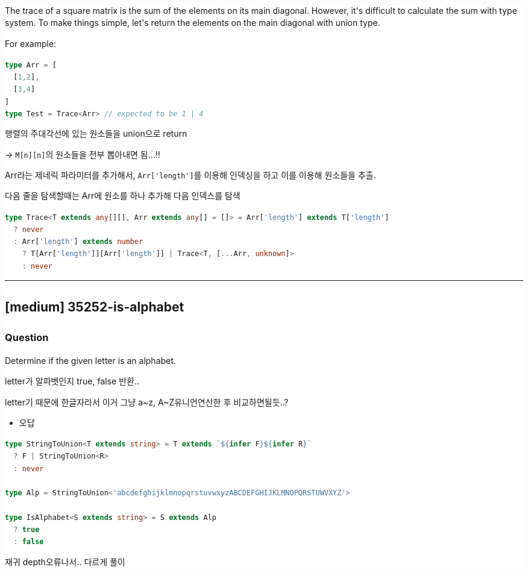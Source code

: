   The trace of a square matrix is the sum of the elements on its main diagonal.
  However, it's difficult to calculate the sum with type system.
  To make things simple, let's return the elements on the main diagonal with union type.


  For example:

  ```ts
  type Arr = [
    [1,2],
    [3,4]
  ]
  type Test = Trace<Arr> // expected to be 1 | 4
  ```

행렬의 주대각선에 있는 원소들을 union으로 return

-> `M[n][n]`의 원소들을 전부 뽑아내면 됨...!!

Arr라는 제네릭 파라미터를 추가해서, `Arr['length']`를 이용해 인덱싱을 하고 이를 이용해 원소들을 추출.

다음 줄을 탐색할때는 Arr에 원소를 하나 추가해 다음 인덱스를 탐색

```ts
type Trace<T extends any[][], Arr extends any[] = []> = Arr['length'] extends T['length']
  ? never
  : Arr['length'] extends number
    ? T[Arr['length']][Arr['length']] | Trace<T, [...Arr, unknown]>
    : never
```

------

## [medium] 35252-is-alphabet

  ### Question

  Determine if the given letter is an alphabet.

letter가 알파벳인지 true, false 반환..

letter기 때문에 한글자라서 이거 그냥 a~z, A~Z유니언연산한 후 비교하면될듯..?


* 오답
```ts
type StringToUnion<T extends string> = T extends `${infer F}${infer R}`
  ? F | StringToUnion<R>
  : never

type Alp = StringToUnion<'abcdefghijklmnopqrstuvwxyzABCDEFGHIJKLMNOPQRSTUWVXYZ'>

type IsAlphabet<S extends string> = S extends Alp
  ? true
  : false
```

재귀 depth오류나서.. 다르게 풀이
